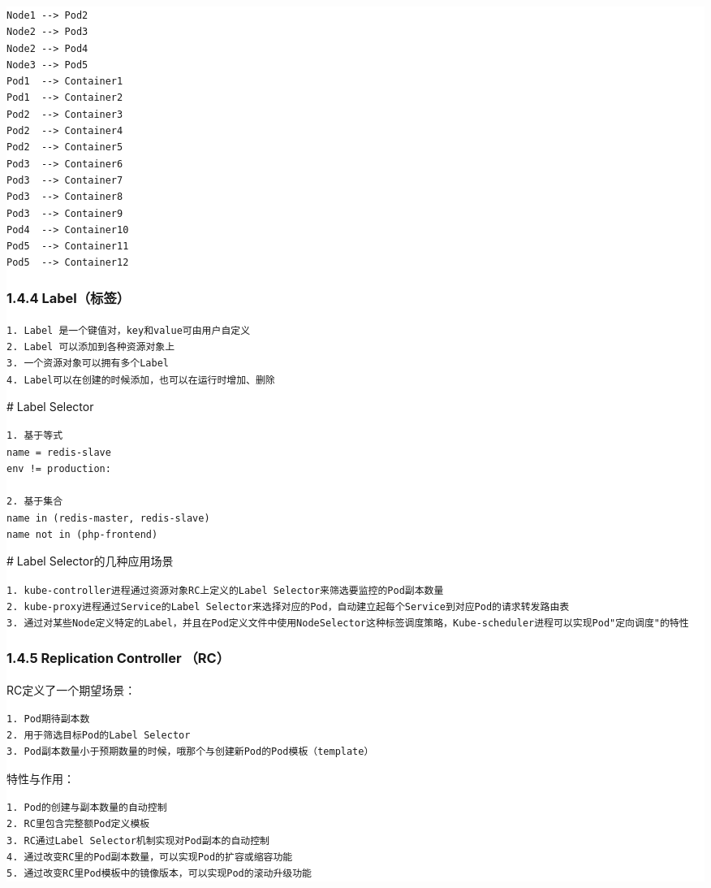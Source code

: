 ```
Node1 --> Pod2
Node2 --> Pod3
Node2 --> Pod4
Node3 --> Pod5
Pod1  --> Container1
Pod1  --> Container2
Pod2  --> Container3
Pod2  --> Container4
Pod2  --> Container5
Pod3  --> Container6
Pod3  --> Container7
Pod3  --> Container8
Pod3  --> Container9
Pod4  --> Container10
Pod5  --> Container11
Pod5  --> Container12
```

### 1.4.4 Label（标签）
```
1. Label 是一个键值对，key和value可由用户自定义
2. Label 可以添加到各种资源对象上
3. 一个资源对象可以拥有多个Label
4. Label可以在创建的时候添加，也可以在运行时增加、删除
```
\# Label Selector
```
1. 基于等式
name = redis-slave
env != production:

2. 基于集合
name in (redis-master, redis-slave)
name not in (php-frontend)
```
\# Label Selector的几种应用场景
```
1. kube-controller进程通过资源对象RC上定义的Label Selector来筛选要监控的Pod副本数量
2. kube-proxy进程通过Service的Label Selector来选择对应的Pod，自动建立起每个Service到对应Pod的请求转发路由表
3. 通过对某些Node定义特定的Label，并且在Pod定义文件中使用NodeSelector这种标签调度策略，Kube-scheduler进程可以实现Pod"定向调度"的特性
```

### 1.4.5 Replication Controller （RC）
RC定义了一个期望场景：
```
1. Pod期待副本数
2. 用于筛选目标Pod的Label Selector
3. Pod副本数量小于预期数量的时候，哦那个与创建新Pod的Pod模板（template）
```
特性与作用：
```
1. Pod的创建与副本数量的自动控制
2. RC里包含完整额Pod定义模板
3. RC通过Label Selector机制实现对Pod副本的自动控制
4. 通过改变RC里的Pod副本数量，可以实现Pod的扩容或缩容功能
5. 通过改变RC里Pod模板中的镜像版本，可以实现Pod的滚动升级功能
```
